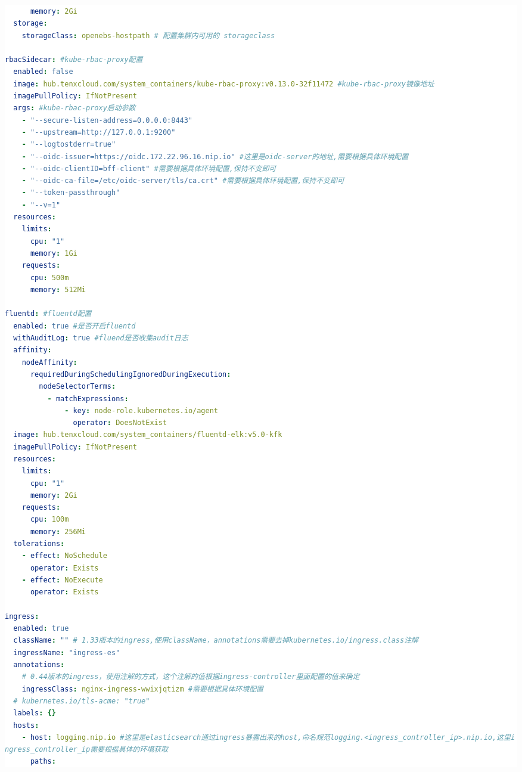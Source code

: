 ```yaml
      memory: 2Gi
  storage:
    storageClass: openebs-hostpath # 配置集群内可用的 storageclass

rbacSidecar: #kube-rbac-proxy配置
  enabled: false 
  image: hub.tenxcloud.com/system_containers/kube-rbac-proxy:v0.13.0-32f11472 #kube-rbac-proxy镜像地址
  imagePullPolicy: IfNotPresent
  args: #kube-rbac-proxy启动参数
    - "--secure-listen-address=0.0.0.0:8443"
    - "--upstream=http://127.0.0.1:9200"
    - "--logtostderr=true"
    - "--oidc-issuer=https://oidc.172.22.96.16.nip.io" #这里是oidc-server的地址,需要根据具体环境配置
    - "--oidc-clientID=bff-client" #需要根据具体环境配置,保持不变即可
    - "--oidc-ca-file=/etc/oidc-server/tls/ca.crt" #需要根据具体环境配置,保持不变即可
    - "--token-passthrough"
    - "--v=1"
  resources:
    limits:
      cpu: "1"
      memory: 1Gi
    requests:
      cpu: 500m
      memory: 512Mi

fluentd: #fluentd配置
  enabled: true #是否开启fluentd
  withAuditLog: true #fluend是否收集audit日志
  affinity:
    nodeAffinity:
      requiredDuringSchedulingIgnoredDuringExecution:
        nodeSelectorTerms:
          - matchExpressions:
              - key: node-role.kubernetes.io/agent
                operator: DoesNotExist
  image: hub.tenxcloud.com/system_containers/fluentd-elk:v5.0-kfk
  imagePullPolicy: IfNotPresent
  resources:
    limits:
      cpu: "1"
      memory: 2Gi
    requests:
      cpu: 100m
      memory: 256Mi
  tolerations:
    - effect: NoSchedule
      operator: Exists
    - effect: NoExecute
      operator: Exists

ingress: 
  enabled: true
  className: "" # 1.33版本的ingress,使用className，annotations需要去掉kubernetes.io/ingress.class注解
  ingressName: "ingress-es"
  annotations:
    # 0.44版本的ingress，使用注解的方式，这个注解的值根据ingress-controller里面配置的值来确定
    ingressClass: nginx-ingress-wwixjqtizm #需要根据具体环境配置
  # kubernetes.io/tls-acme: "true"
  labels: {}
  hosts:
    - host: logging.nip.io #这里是elasticsearch通过ingress暴露出来的host,命名规范logging.<ingress_controller_ip>.nip.io,这里ingress_controller_ip需要根据具体的环境获取
      paths:
```